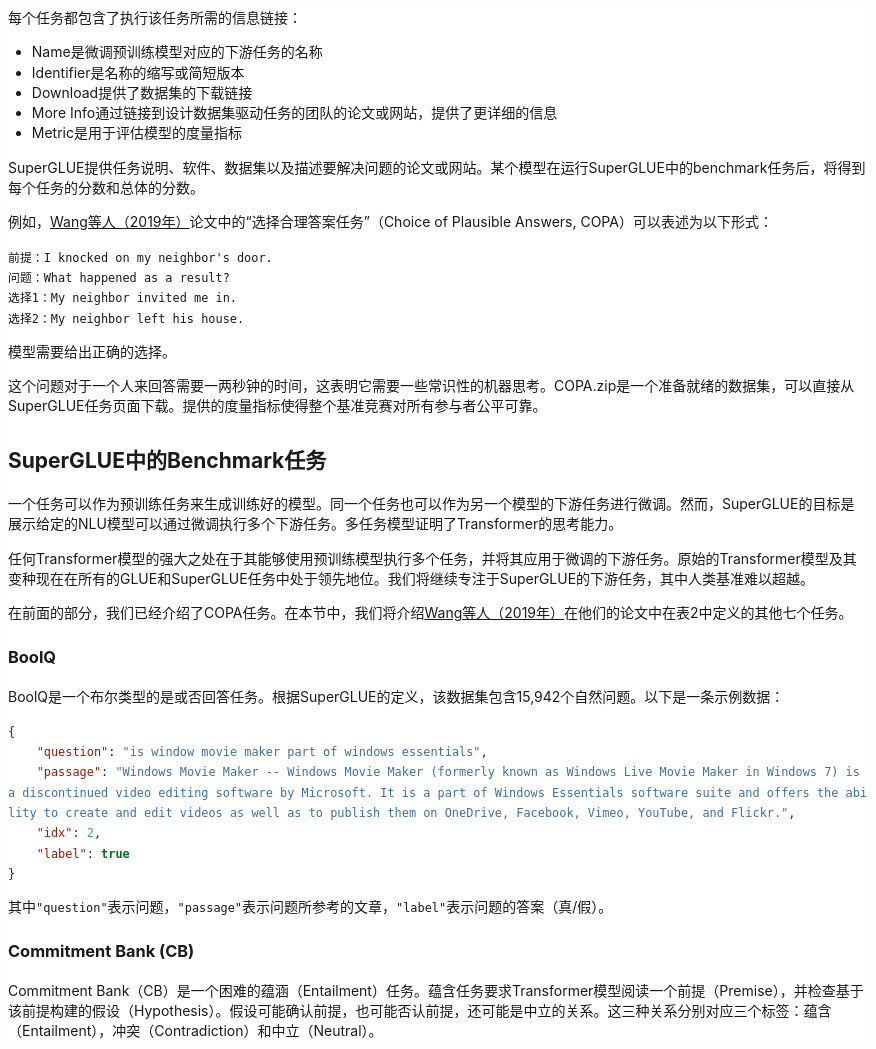 每个任务都包含了执行该任务所需的信息链接：

- Name是微调预训练模型对应的下游任务的名称
- Identifier是名称的缩写或简短版本
- Download提供了数据集的下载链接
- More Info通过链接到设计数据集驱动任务的团队的论文或网站，提供了更详细的信息
- Metric是用于评估模型的度量指标

SuperGLUE提供任务说明、软件、数据集以及描述要解决问题的论文或网站。某个模型在运行SuperGLUE中的benchmark任务后，将得到每个任务的分数和总体的分数。

例如，[Wang等人（2019年）](https://arxiv.org/abs/1905.00537)论文中的“选择合理答案任务”（Choice of Plausible Answers, COPA）可以表述为以下形式：

```
前提：I knocked on my neighbor's door.
问题：What happened as a result?
选择1：My neighbor invited me in.
选择2：My neighbor left his house.
```

模型需要给出正确的选择。

这个问题对于一个人来回答需要一两秒钟的时间，这表明它需要一些常识性的机器思考。COPA.zip是一个准备就绪的数据集，可以直接从SuperGLUE任务页面下载。提供的度量指标使得整个基准竞赛对所有参与者公平可靠。

## SuperGLUE中的Benchmark任务

一个任务可以作为预训练任务来生成训练好的模型。同一个任务也可以作为另一个模型的下游任务进行微调。然而，SuperGLUE的目标是展示给定的NLU模型可以通过微调执行多个下游任务。多任务模型证明了Transformer的思考能力。

任何Transformer模型的强大之处在于其能够使用预训练模型执行多个任务，并将其应用于微调的下游任务。原始的Transformer模型及其变种现在在所有的GLUE和SuperGLUE任务中处于领先地位。我们将继续专注于SuperGLUE的下游任务，其中人类基准难以超越。

在前面的部分，我们已经介绍了COPA任务。在本节中，我们将介绍[Wang等人（2019年）](https://arxiv.org/abs/1905.00537)在他们的论文中在表2中定义的其他七个任务。

### BoolQ

BoolQ是一个布尔类型的是或否回答任务。根据SuperGLUE的定义，该数据集包含15,942个自然问题。以下是一条示例数据：

```json
{
    "question": "is window movie maker part of windows essentials",
    "passage": "Windows Movie Maker -- Windows Movie Maker (formerly known as Windows Live Movie Maker in Windows 7) is a discontinued video editing software by Microsoft. It is a part of Windows Essentials software suite and offers the ability to create and edit videos as well as to publish them on OneDrive, Facebook, Vimeo, YouTube, and Flickr.",
    "idx": 2,
    "label": true
}
```

其中`"question"`表示问题，`"passage"`表示问题所参考的文章，`"label"`表示问题的答案（真/假）。

### Commitment Bank (CB)

Commitment Bank（CB）是一个困难的蕴涵（Entailment）任务。蕴含任务要求Transformer模型阅读一个前提（Premise），并检查基于该前提构建的假设（Hypothesis）。假设可能确认前提，也可能否认前提，还可能是中立的关系。这三种关系分别对应三个标签：蕴含（Entailment），冲突（Contradiction）和中立（Neutral）。

